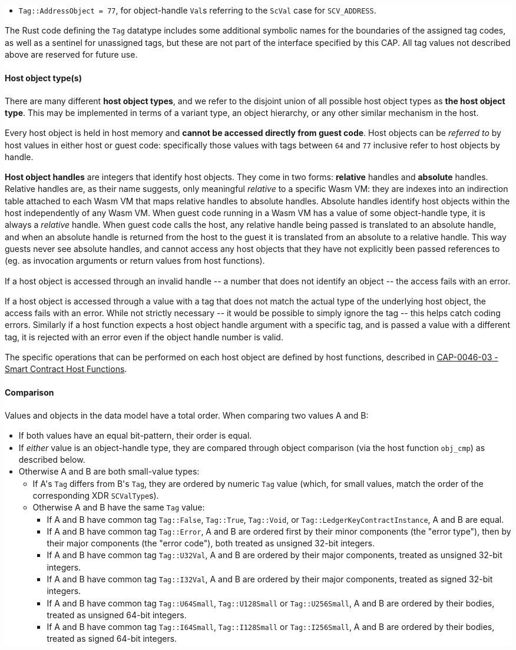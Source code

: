   - `Tag::AddressObject = 77`, for object-handle `Val`s referring to the `ScVal` case for `SCV_ADDRESS`.

The Rust code defining the `Tag` datatype includes some additional symbolic names for the boundaries of the assigned tag codes, as well as a sentinel for unassigned tags, but these are not part of the interface specified by this CAP. All tag values not described above are reserved for future use.

#### Host object type(s)

There are many different **host object types**, and we refer to the disjoint union of all possible host object types as **the host object type**. This may be implemented in terms of a variant type, an object hierarchy, or any other similar mechanism in the host.

Every host object is held in host memory and **cannot be accessed directly from guest code**. Host objects can be _referred to_ by host values in either host or guest code: specifically those values with tags between `64` and `77` inclusive refer to host objects by handle.

**Host object handles** are integers that identify host objects. They come in two forms: **relative** handles and **absolute** handles. Relative handles are, as their name suggests, only meaningful _relative_ to a specific Wasm VM: they are indexes into an indirection table attached to each Wasm VM that maps relative handles to absolute handles. Absolute handles identify host objects within the host independently of any Wasm VM. When guest code running in a Wasm VM has a value of some object-handle type, it is always a _relative_ handle. When guest code calls the host, any relative handle being passed is translated to an absolute handle, and when an absolute handle is returned from the host to the guest it is translated from an absolute to a relative handle. This way guests never see absolute handles, and cannot access any host objects that they have not explicitly been passed references to (eg. as invocation arguments or return values from host functions).

If a host object is accessed through an invalid handle -- a number that does not identify an object -- the access fails with an error.

If a host object is accessed through a value with a tag that does not match the actual type of the underlying host object, the access fails with an error. While not strictly necessary -- it would be possible to simply ignore the tag -- this helps catch coding errors. Similarly if a host function expects a host object handle argument with a specific tag, and is passed a value with a different tag, it is rejected with an error even if the object handle number is valid.

The specific operations that can be performed on each host object are defined by host functions, described in [CAP-0046-03 - Smart Contract Host Functions](./cap-0046-03.md).

#### Comparison

Values and objects in the data model have a total order. When comparing two values A and B:

  - If both values have an equal bit-pattern, their order is equal.
  - If _either_ value is an object-handle type, they are compared through object comparison (via the host function `obj_cmp`) as described below.
  - Otherwise A and B are both small-value types:
    - If A's `Tag` differs from B's `Tag`, they are ordered by numeric `Tag` value (which, for small values, match the order of the corresponding XDR `SCValType`s).
    - Otherwise A and B have the same `Tag` value:
      - If A and B have common tag `Tag::False`, `Tag::True`, `Tag::Void`, or `Tag::LedgerKeyContractInstance`, A and B are equal.
      - If A and B have common tag `Tag::Error`, A and B are ordered first by their minor components (the "error type"), then by their major components (the "error code"), both treated as unsigned 32-bit integers.
      - If A and B have common tag `Tag::U32Val`, A and B are ordered by their major components, treated as unsigned 32-bit integers.
      - If A and B have common tag `Tag::I32Val`, A and B are ordered by their major components, treated as signed 32-bit integers.
      - If A and B have common tag `Tag::U64Small`, `Tag::U128Small` or `Tag::U256Small`, A and B are ordered by their bodies, treated as unsigned 64-bit integers.
      - If A and B have common tag `Tag::I64Small`, `Tag::I128Small` or `Tag::I256Small`, A and B are ordered by their bodies, treated as signed 64-bit integers.
